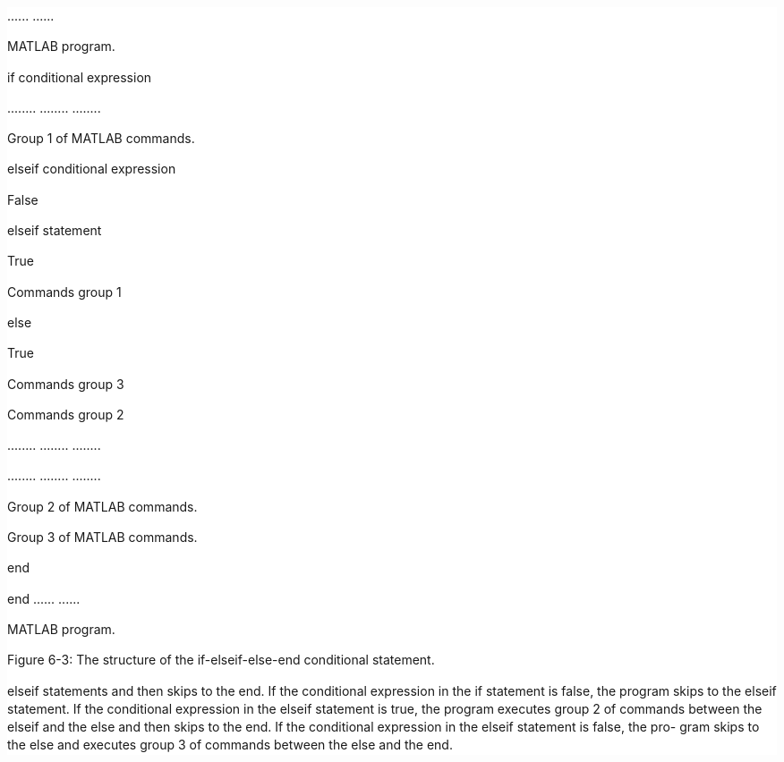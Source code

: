 ......
......

MATLAB program.

if conditional expression

........
........
........

Group 1 of
MATLAB commands.

elseif conditional expression

False

elseif
statement

True

Commands
group 1

else

True

Commands
group 3

Commands
group 2

........
........
........

........
........
........

Group 2 of
MATLAB commands.

Group 3 of
MATLAB commands.

end

end
......
......

MATLAB program.

Figure 6-3: The structure of the if-elseif-else-end conditional statement.

elseif statements and then skips to the end. If the conditional expression in
the  if  statement  is  false,  the  program  skips  to  the  elseif  statement.  If  the
conditional  expression in the  elseif statement is true,  the  program executes
group 2 of commands between the elseif and the else and then skips to the
end.  If  the  conditional  expression  in  the  elseif  statement  is  false,  the  pro-
gram skips to the else and executes group 3 of commands between the else
and the end.

